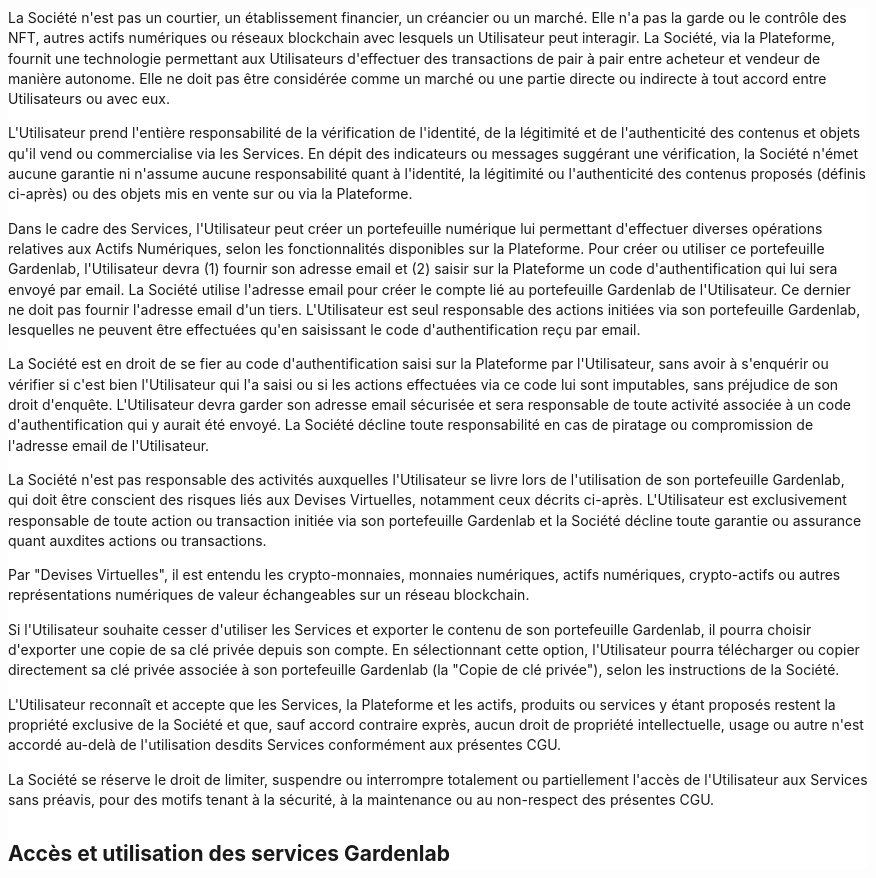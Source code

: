 La Société n'est pas un courtier, un établissement financier, un créancier ou un marché. Elle n'a pas la garde ou le contrôle des NFT, autres actifs numériques ou réseaux blockchain avec lesquels un Utilisateur peut interagir. La Société, via la Plateforme, fournit une technologie permettant aux Utilisateurs d'effectuer des transactions de pair à pair entre acheteur et vendeur de manière autonome. Elle ne doit pas être considérée comme un marché ou une partie directe ou indirecte à tout accord entre Utilisateurs ou avec eux.

L'Utilisateur prend l'entière responsabilité de la vérification de l'identité, de la légitimité et de l'authenticité des contenus et objets qu'il vend ou commercialise via les Services. En dépit des indicateurs ou messages suggérant une vérification, la Société n'émet aucune garantie ni n'assume aucune responsabilité quant à l'identité, la légitimité ou l'authenticité des contenus proposés (définis ci-après) ou des objets mis en vente sur ou via la Plateforme.

Dans le cadre des Services, l'Utilisateur peut créer un portefeuille numérique lui permettant d'effectuer diverses opérations relatives aux Actifs Numériques, selon les fonctionnalités disponibles sur la Plateforme. Pour créer ou utiliser ce portefeuille Gardenlab, l'Utilisateur devra (1) fournir son adresse email et (2) saisir sur la Plateforme un code d'authentification qui lui sera envoyé par email. La Société utilise l'adresse email pour créer le compte lié au portefeuille Gardenlab de l'Utilisateur. Ce dernier ne doit pas fournir l'adresse email d'un tiers. L'Utilisateur est seul responsable des actions initiées via son portefeuille Gardenlab, lesquelles ne peuvent être effectuées qu'en saisissant le code d'authentification reçu par email.

La Société est en droit de se fier au code d'authentification saisi sur la Plateforme par l'Utilisateur, sans avoir à s'enquérir ou vérifier si c'est bien l'Utilisateur qui l'a saisi ou si les actions effectuées via ce code lui sont imputables, sans préjudice de son droit d'enquête. L'Utilisateur devra garder son adresse email sécurisée et sera responsable de toute activité associée à un code d'authentification qui y aurait été envoyé. La Société décline toute responsabilité en cas de piratage ou compromission de l'adresse email de l'Utilisateur.

La Société n'est pas responsable des activités auxquelles l'Utilisateur se livre lors de l'utilisation de son portefeuille Gardenlab, qui doit être conscient des risques liés aux Devises Virtuelles, notamment ceux décrits ci-après. L'Utilisateur est exclusivement responsable de toute action ou transaction initiée via son portefeuille Gardenlab et la Société décline toute garantie ou assurance quant auxdites actions ou transactions.

Par "Devises Virtuelles", il est entendu les crypto-monnaies, monnaies numériques, actifs numériques, crypto-actifs ou autres représentations numériques de valeur échangeables sur un réseau blockchain.

Si l'Utilisateur souhaite cesser d'utiliser les Services et exporter le contenu de son portefeuille Gardenlab, il pourra choisir d'exporter une copie de sa clé privée depuis son compte. En sélectionnant cette option, l'Utilisateur pourra télécharger ou copier directement sa clé privée associée à son portefeuille Gardenlab (la "Copie de clé privée"), selon les instructions de la Société.

L'Utilisateur reconnaît et accepte que les Services, la Plateforme et les actifs, produits ou services y étant proposés restent la propriété exclusive de la Société et que, sauf accord contraire exprès, aucun droit de propriété intellectuelle, usage ou autre n'est accordé au-delà de l'utilisation desdits Services conformément aux présentes CGU.

La Société se réserve le droit de limiter, suspendre ou interrompre totalement ou partiellement l'accès de l'Utilisateur aux Services sans préavis, pour des motifs tenant à la sécurité, à la maintenance ou au non-respect des présentes CGU.



## Accès et utilisation des services Gardenlab
